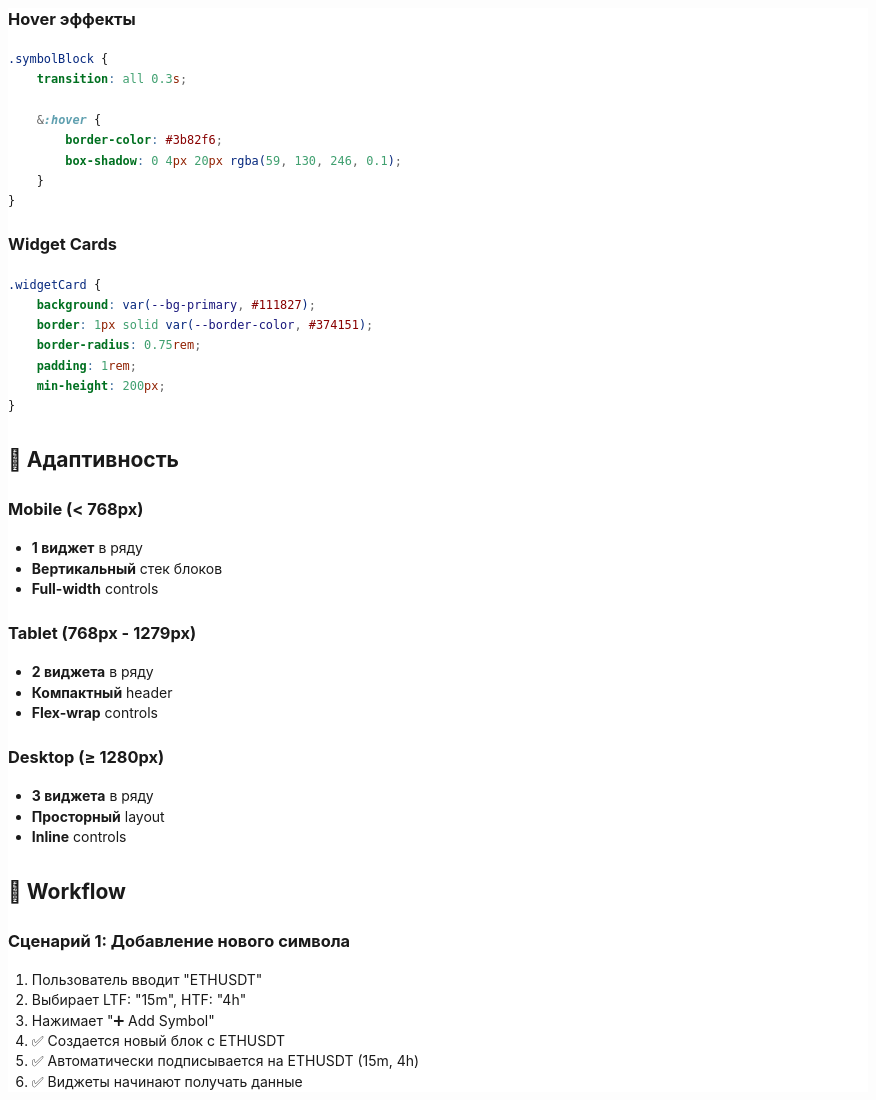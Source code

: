 ### Hover эффекты

```scss
.symbolBlock {
	transition: all 0.3s;

	&:hover {
		border-color: #3b82f6;
		box-shadow: 0 4px 20px rgba(59, 130, 246, 0.1);
	}
}
```

### Widget Cards

```scss
.widgetCard {
	background: var(--bg-primary, #111827);
	border: 1px solid var(--border-color, #374151);
	border-radius: 0.75rem;
	padding: 1rem;
	min-height: 200px;
}
```

## 📱 Адаптивность

### Mobile (< 768px)

- **1 виджет** в ряду
- **Вертикальный** стек блоков
- **Full-width** controls

### Tablet (768px - 1279px)

- **2 виджета** в ряду
- **Компактный** header
- **Flex-wrap** controls

### Desktop (≥ 1280px)

- **3 виджета** в ряду
- **Просторный** layout
- **Inline** controls

## 🚀 Workflow

### Сценарий 1: Добавление нового символа

1. Пользователь вводит "ETHUSDT"
2. Выбирает LTF: "15m", HTF: "4h"
3. Нажимает "➕ Add Symbol"
4. ✅ Создается новый блок с ETHUSDT
5. ✅ Автоматически подписывается на ETHUSDT (15m, 4h)
6. ✅ Виджеты начинают получать данные
